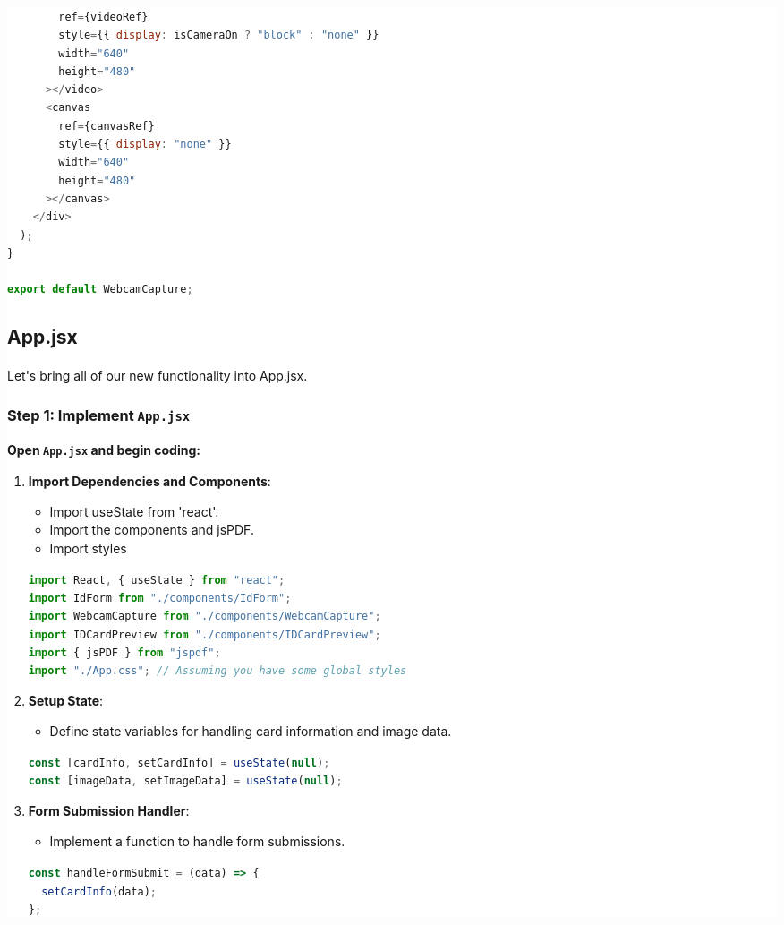 ```javascript
        ref={videoRef}
        style={{ display: isCameraOn ? "block" : "none" }}
        width="640"
        height="480"
      ></video>
      <canvas
        ref={canvasRef}
        style={{ display: "none" }}
        width="640"
        height="480"
      ></canvas>
    </div>
  );
}

export default WebcamCapture;
```

## App.jsx

Let's bring all of our new functionality into App.jsx.

### Step 1: Implement `App.jsx`

**Open `App.jsx` and begin coding:**

1. **Import Dependencies and Components**:

   - Import useState from 'react'.
   - Import the components and jsPDF.
   - Import styles

   ```javascript
   import React, { useState } from "react";
   import IdForm from "./components/IdForm";
   import WebcamCapture from "./components/WebcamCapture";
   import IDCardPreview from "./components/IDCardPreview";
   import { jsPDF } from "jspdf";
   import "./App.css"; // Assuming you have some global styles
   ```

2. **Setup State**:

   - Define state variables for handling card information and image data.

   ```javascript
   const [cardInfo, setCardInfo] = useState(null);
   const [imageData, setImageData] = useState(null);
   ```

3. **Form Submission Handler**:

   - Implement a function to handle form submissions.

   ```javascript
   const handleFormSubmit = (data) => {
     setCardInfo(data);
   };
   ```
